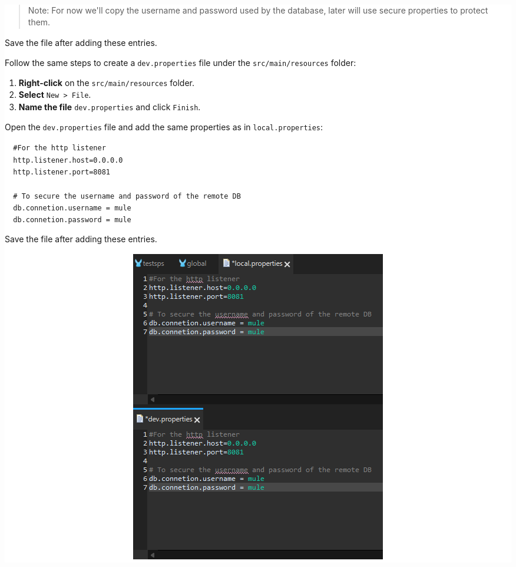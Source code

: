 > Note: For now we'll copy the username and password used by the database, later will use secure properties to protect them.  

Save the file after adding these entries.

Follow the same steps to create a `dev.properties` file under the `src/main/resources` folder:  

1. **Right-click** on the `src/main/resources` folder.  
2. **Select** `New > File`.  
3. **Name the file** `dev.properties` and click `Finish`.  

Open the `dev.properties` file and add the same properties as in `local.properties`:  

```properties
  #For the http listener
  http.listener.host=0.0.0.0
  http.listener.port=8081

  # To secure the username and password of the remote DB
  db.connetion.username = mule
  db.connetion.password = mule
```  

Save the file after adding these entries.  

<div align="center">

![envProperties](img/envProperties.png)
